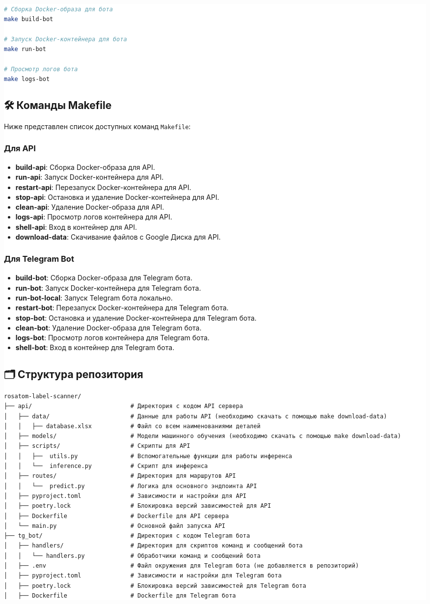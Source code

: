 ```bash
# Сборка Docker-образа для бота
make build-bot

# Запуск Docker-контейнера для бота
make run-bot

# Просмотр логов бота
make logs-bot
```

## 🛠️ Команды Makefile

Ниже представлен список доступных команд `Makefile`:

### Для API

- **build-api**: Сборка Docker-образа для API.
- **run-api**: Запуск Docker-контейнера для API.
- **restart-api**: Перезапуск Docker-контейнера для API.
- **stop-api**: Остановка и удаление Docker-контейнера для API.
- **clean-api**: Удаление Docker-образа для API.
- **logs-api**: Просмотр логов контейнера для API.
- **shell-api**: Вход в контейнер для API.
- **download-data**: Скачивание файлов с Google Диска для API.

### Для Telegram Bot

- **build-bot**: Сборка Docker-образа для Telegram бота.
- **run-bot**: Запуск Docker-контейнера для Telegram бота.
- **run-bot-local**: Запуск Telegram бота локально.
- **restart-bot**: Перезапуск Docker-контейнера для Telegram бота.
- **stop-bot**: Остановка и удаление Docker-контейнера для Telegram бота.
- **clean-bot**: Удаление Docker-образа для Telegram бота.
- **logs-bot**: Просмотр логов контейнера для Telegram бота.
- **shell-bot**: Вход в контейнер для Telegram бота.

## 🗂️ Структура репозитория

```
rosatom-label-scanner/
├── api/                            # Директория с кодом API сервера
│   ├── data/                       # Данные для работы API (необходимо скачать с помощью make download-data)
│   │   ├── database.xlsx           # Файл со всем наименованиями деталей
│   ├── models/                     # Модели машинного обучения (необходимо скачать с помощью make download-data)
│   ├── scripts/                    # Скрипты для API
│   │   ├──  utils.py               # Вспомогательные функции для работы инференса
│   │   └──  inference.py           # Скрипт для инференса
│   ├── routes/                     # Директория для маршрутов API
│   │   └──  predict.py             # Логика для основного эндпоинта API
│   ├── pyproject.toml              # Зависимости и настройки для API
│   ├── poetry.lock                 # Блокировка версий зависимостей для API
│   ├── Dockerfile                  # Dockerfile для API сервера
│   └── main.py                     # Основной файл запуска API
├── tg_bot/                         # Директория с кодом Telegram бота
│   ├── handlers/                   # Директория для скриптов команд и сообщений бота
│   │   └── handlers.py             # Обработчики команд и сообщений бота
│   ├── .env                        # Файл окружения для Telegram бота (не добавляется в репозиторий)
│   ├── pyproject.toml              # Зависимости и настройки для Telegram бота
│   ├── poetry.lock                 # Блокировка версий зависимостей для Telegram бота
│   ├── Dockerfile                  # Dockerfile для Telegram бота
```